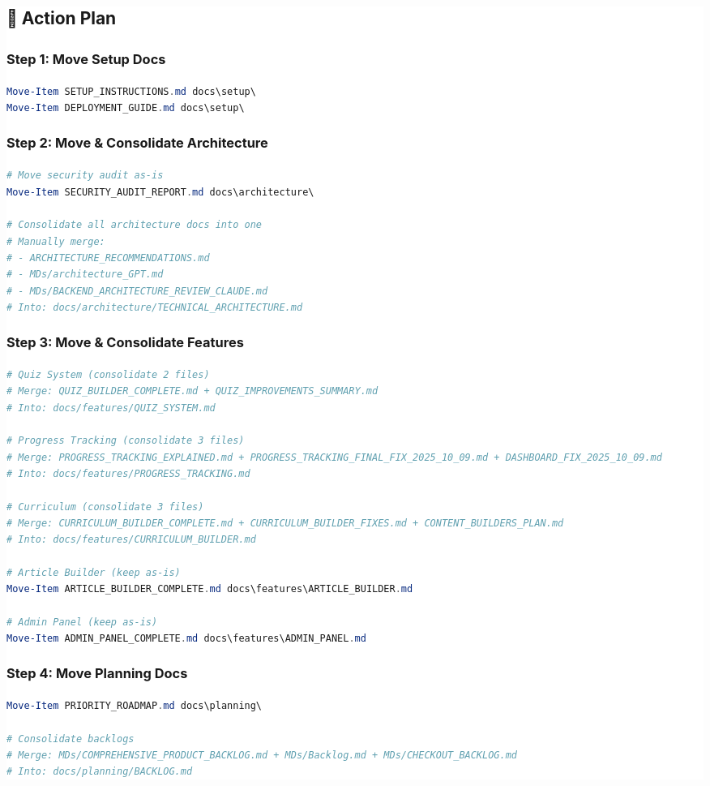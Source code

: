 
## 🔄 **Action Plan**

### **Step 1: Move Setup Docs**
```powershell
Move-Item SETUP_INSTRUCTIONS.md docs\setup\
Move-Item DEPLOYMENT_GUIDE.md docs\setup\
```

### **Step 2: Move & Consolidate Architecture**
```powershell
# Move security audit as-is
Move-Item SECURITY_AUDIT_REPORT.md docs\architecture\

# Consolidate all architecture docs into one
# Manually merge:
# - ARCHITECTURE_RECOMMENDATIONS.md
# - MDs/architecture_GPT.md
# - MDs/BACKEND_ARCHITECTURE_REVIEW_CLAUDE.md
# Into: docs/architecture/TECHNICAL_ARCHITECTURE.md
```

### **Step 3: Move & Consolidate Features**
```powershell
# Quiz System (consolidate 2 files)
# Merge: QUIZ_BUILDER_COMPLETE.md + QUIZ_IMPROVEMENTS_SUMMARY.md
# Into: docs/features/QUIZ_SYSTEM.md

# Progress Tracking (consolidate 3 files)
# Merge: PROGRESS_TRACKING_EXPLAINED.md + PROGRESS_TRACKING_FINAL_FIX_2025_10_09.md + DASHBOARD_FIX_2025_10_09.md
# Into: docs/features/PROGRESS_TRACKING.md

# Curriculum (consolidate 3 files)
# Merge: CURRICULUM_BUILDER_COMPLETE.md + CURRICULUM_BUILDER_FIXES.md + CONTENT_BUILDERS_PLAN.md
# Into: docs/features/CURRICULUM_BUILDER.md

# Article Builder (keep as-is)
Move-Item ARTICLE_BUILDER_COMPLETE.md docs\features\ARTICLE_BUILDER.md

# Admin Panel (keep as-is)
Move-Item ADMIN_PANEL_COMPLETE.md docs\features\ADMIN_PANEL.md
```

### **Step 4: Move Planning Docs**
```powershell
Move-Item PRIORITY_ROADMAP.md docs\planning\

# Consolidate backlogs
# Merge: MDs/COMPREHENSIVE_PRODUCT_BACKLOG.md + MDs/Backlog.md + MDs/CHECKOUT_BACKLOG.md
# Into: docs/planning/BACKLOG.md
```
